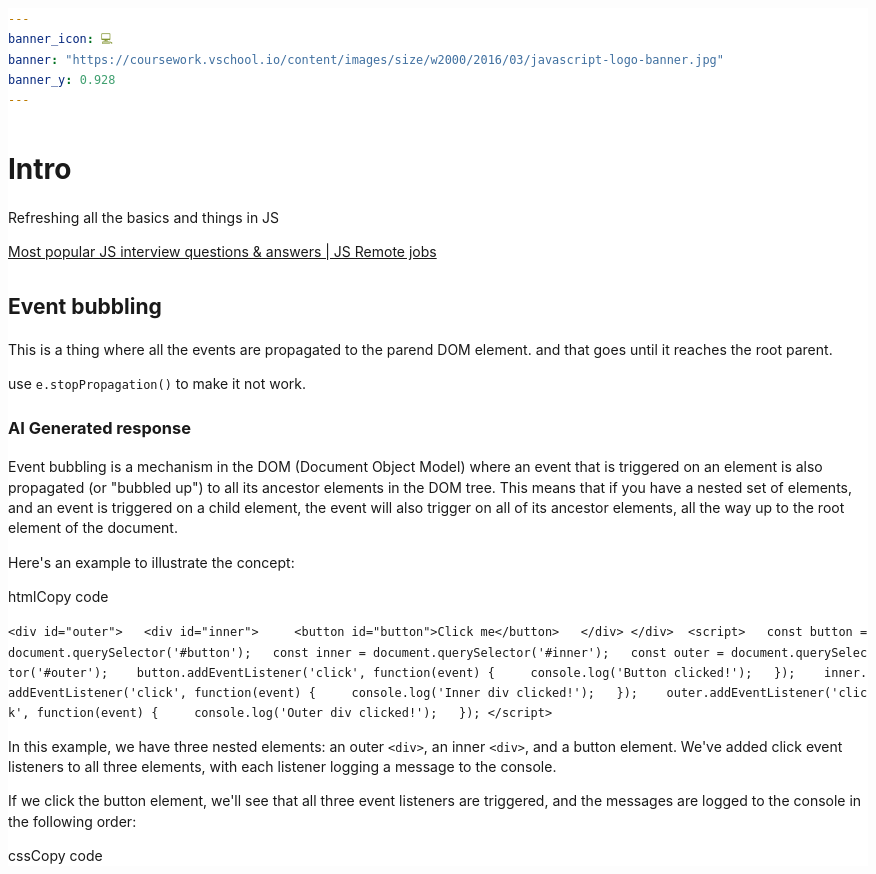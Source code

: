```yaml
---
banner_icon: 💻
banner: "https://coursework.vschool.io/content/images/size/w2000/2016/03/javascript-logo-banner.jpg"
banner_y: 0.928
---
```

```toc
```



# Intro 

Refreshing all the basics and things in JS 

[Most popular JS interview questions & answers | JS Remote jobs](https://jsremote.jobs/blog/javascript-interview-questions/)



## Event bubbling 

This is a thing where all the events are propagated to the parend DOM element. and that goes until it reaches the root parent. 

use `e.stopPropagation()` to make it not work. 

### AI Generated response 

Event bubbling is a mechanism in the DOM (Document Object Model) where an event that is triggered on an element is also propagated (or "bubbled up") to all its ancestor elements in the DOM tree. This means that if you have a nested set of elements, and an event is triggered on a child element, the event will also trigger on all of its ancestor elements, all the way up to the root element of the document.

Here's an example to illustrate the concept:

htmlCopy code

`<div id="outer">   <div id="inner">     <button id="button">Click me</button>   </div> </div>  <script>   const button = document.querySelector('#button');   const inner = document.querySelector('#inner');   const outer = document.querySelector('#outer');    button.addEventListener('click', function(event) {     console.log('Button clicked!');   });    inner.addEventListener('click', function(event) {     console.log('Inner div clicked!');   });    outer.addEventListener('click', function(event) {     console.log('Outer div clicked!');   }); </script>`

In this example, we have three nested elements: an outer `<div>`, an inner `<div>`, and a button element. We've added click event listeners to all three elements, with each listener logging a message to the console.

If we click the button element, we'll see that all three event listeners are triggered, and the messages are logged to the console in the following order:

cssCopy code
